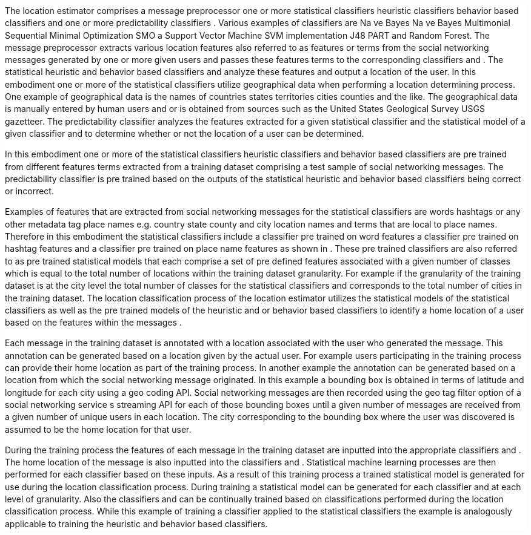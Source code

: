 The location estimator comprises a message preprocessor one or more statistical classifiers heuristic classifiers behavior based classifiers and one or more predictability classifiers . Various examples of classifiers are Na ve Bayes Na ve Bayes Multimonial Sequential Minimal Optimization SMO a Support Vector Machine SVM implementation J48 PART and Random Forest. The message preprocessor extracts various location features also referred to as features or terms from the social networking messages generated by one or more given users and passes these features terms to the corresponding classifiers and . The statistical heuristic and behavior based classifiers and analyze these features and output a location of the user. In this embodiment one or more of the statistical classifiers utilize geographical data when performing a location determining process. One example of geographical data is the names of countries states territories cities counties and the like. The geographical data is manually entered by human users and or is obtained from sources such as the United States Geological Survey USGS gazetteer. The predictability classifier analyzes the features extracted for a given statistical classifier and the statistical model of a given classifier and to determine whether or not the location of a user can be determined.

In this embodiment one or more of the statistical classifiers heuristic classifiers and behavior based classifiers are pre trained from different features terms extracted from a training dataset comprising a test sample of social networking messages. The predictability classifier is pre trained based on the outputs of the statistical heuristic and behavior based classifiers being correct or incorrect.

Examples of features that are extracted from social networking messages for the statistical classifiers are words hashtags or any other metadata tag place names e.g. country state county and city location names and terms that are local to place names. Therefore in this embodiment the statistical classifiers include a classifier pre trained on word features a classifier pre trained on hashtag features and a classifier pre trained on place name features as shown in . These pre trained classifiers are also referred to as pre trained statistical models that each comprise a set of pre defined features associated with a given number of classes which is equal to the total number of locations within the training dataset granularity. For example if the granularity of the training dataset is at the city level the total number of classes for the statistical classifiers and corresponds to the total number of cities in the training dataset. The location classification process of the location estimator utilizes the statistical models of the statistical classifiers as well as the pre trained models of the heuristic and or behavior based classifiers to identify a home location of a user based on the features within the messages .

Each message in the training dataset is annotated with a location associated with the user who generated the message. This annotation can be generated based on a location given by the actual user. For example users participating in the training process can provide their home location as part of the training process. In another example the annotation can be generated based on a location from which the social networking message originated. In this example a bounding box is obtained in terms of latitude and longitude for each city using a geo coding API. Social networking messages are then recorded using the geo tag filter option of a social networking service s streaming API for each of those bounding boxes until a given number of messages are received from a given number of unique users in each location. The city corresponding to the bounding box where the user was discovered is assumed to be the home location for that user.

During the training process the features of each message in the training dataset are inputted into the appropriate classifiers and . The home location of the message is also inputted into the classifiers and . Statistical machine learning processes are then performed for each classifier based on these inputs. As a result of this training process a trained statistical model is generated for use during the location classification process. During training a statistical model can be generated for each classifier and at each level of granularity. Also the classifiers and can be continually trained based on classifications performed during the location classification process. While this example of training a classifier applied to the statistical classifiers the example is analogously applicable to training the heuristic and behavior based classifiers.
